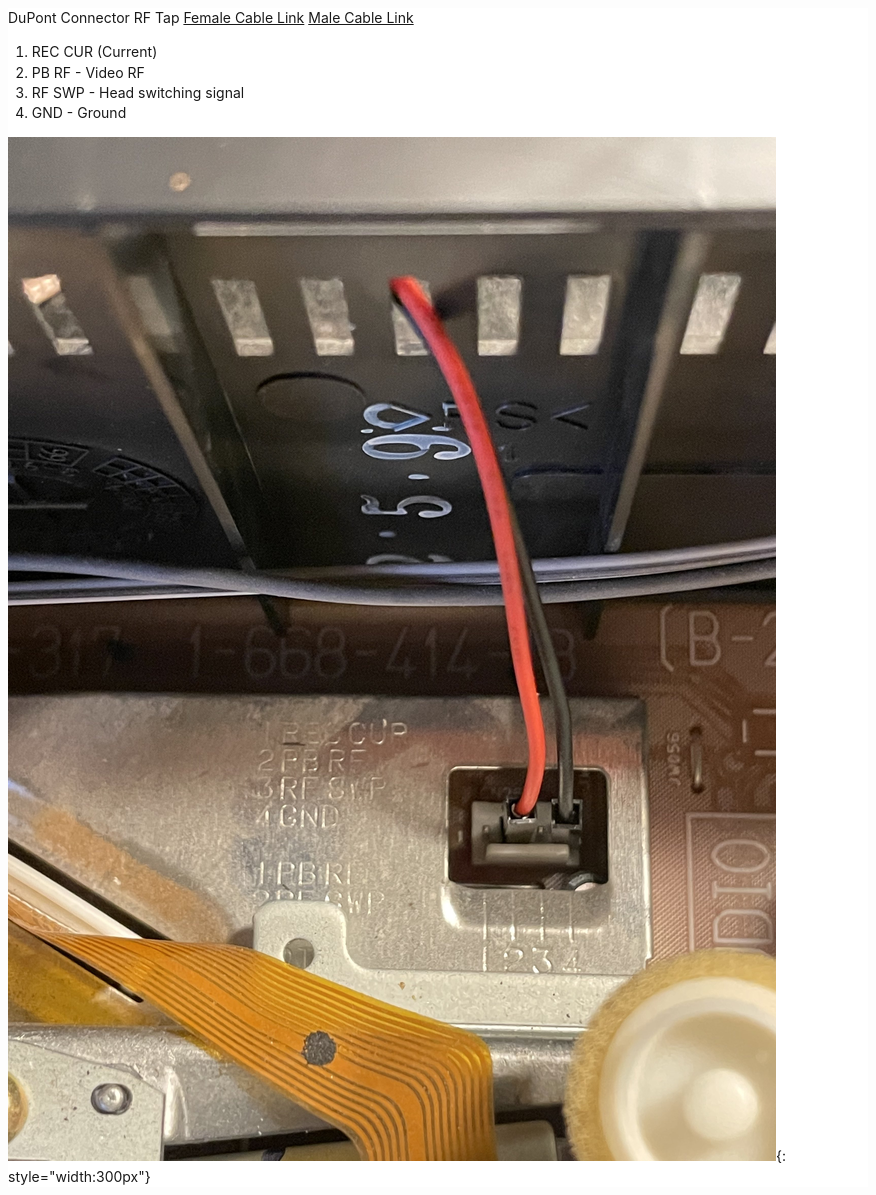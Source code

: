 
DuPont Connector RF Tap [Female Cable Link](https://www.amazon.com/dp/B09VB9TS89/) [Male Cable Link](https://www.amazon.com/dp/B09VBC7611/)

1.  REC CUR (Current)
2.  PB RF - Video RF
3.  RF SWP - Head switching signal
4.  GND - Ground

![](assets/images/vhs/Sony-SLV-677HF/Sony-SLV-677HF-Dupont-Tap-Close-Up-Papapishu3230.jpg){: style="width:300px"}
